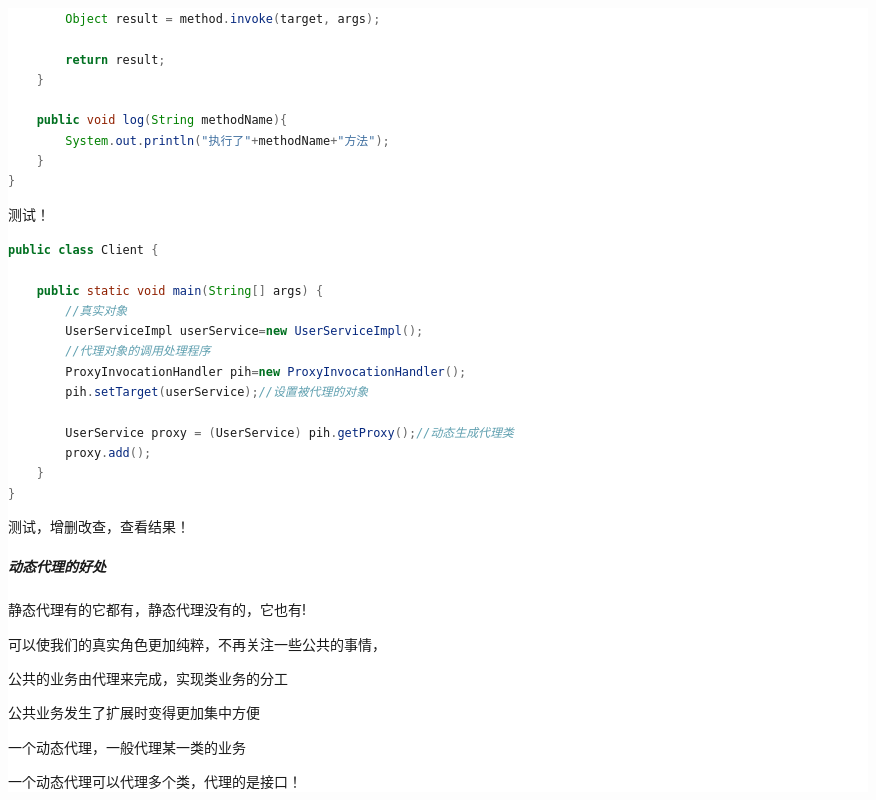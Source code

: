 ```java
        Object result = method.invoke(target, args);

        return result;
    }

    public void log(String methodName){
        System.out.println("执行了"+methodName+"方法");
    }
}
```

测试！

```java
public class Client {

    public static void main(String[] args) {
        //真实对象
        UserServiceImpl userService=new UserServiceImpl();
        //代理对象的调用处理程序
        ProxyInvocationHandler pih=new ProxyInvocationHandler();
        pih.setTarget(userService);//设置被代理的对象

        UserService proxy = (UserService) pih.getProxy();//动态生成代理类
        proxy.add();
    }
}
```

测试，增删改查，查看结果！





##### 动态代理的好处

静态代理有的它都有，静态代理没有的，它也有!

可以使我们的真实角色更加纯粹，不再关注一些公共的事情，

公共的业务由代理来完成，实现类业务的分工

公共业务发生了扩展时变得更加集中方便

一个动态代理，一般代理某一类的业务

一个动态代理可以代理多个类，代理的是接口！

